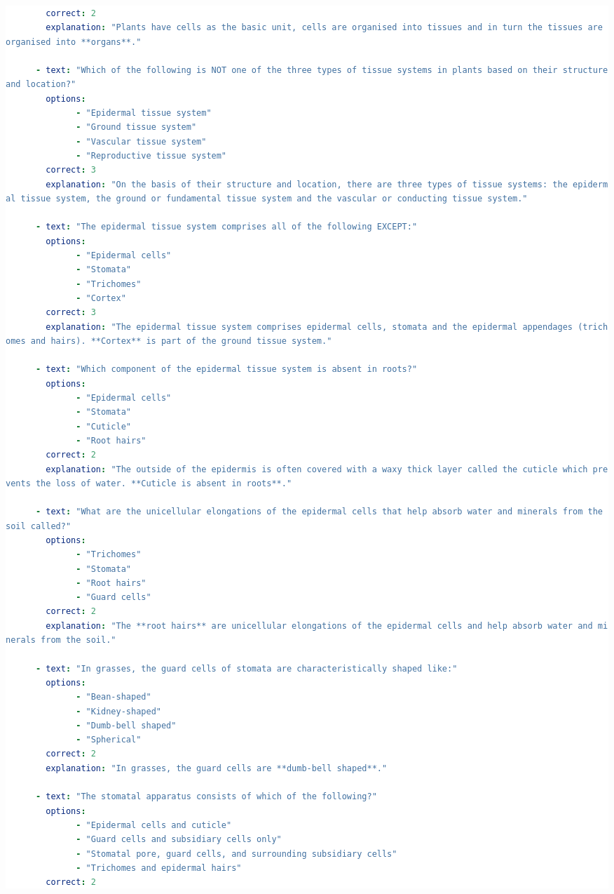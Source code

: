 ```yaml
        correct: 2
        explanation: "Plants have cells as the basic unit, cells are organised into tissues and in turn the tissues are organised into **organs**."

      - text: "Which of the following is NOT one of the three types of tissue systems in plants based on their structure and location?"
        options:
              - "Epidermal tissue system"
              - "Ground tissue system"
              - "Vascular tissue system"
              - "Reproductive tissue system"
        correct: 3
        explanation: "On the basis of their structure and location, there are three types of tissue systems: the epidermal tissue system, the ground or fundamental tissue system and the vascular or conducting tissue system."

      - text: "The epidermal tissue system comprises all of the following EXCEPT:"
        options:
              - "Epidermal cells"
              - "Stomata"
              - "Trichomes"
              - "Cortex"
        correct: 3
        explanation: "The epidermal tissue system comprises epidermal cells, stomata and the epidermal appendages (trichomes and hairs). **Cortex** is part of the ground tissue system."

      - text: "Which component of the epidermal tissue system is absent in roots?"
        options:
              - "Epidermal cells"
              - "Stomata"
              - "Cuticle"
              - "Root hairs"
        correct: 2
        explanation: "The outside of the epidermis is often covered with a waxy thick layer called the cuticle which prevents the loss of water. **Cuticle is absent in roots**."

      - text: "What are the unicellular elongations of the epidermal cells that help absorb water and minerals from the soil called?"
        options:
              - "Trichomes"
              - "Stomata"
              - "Root hairs"
              - "Guard cells"
        correct: 2
        explanation: "The **root hairs** are unicellular elongations of the epidermal cells and help absorb water and minerals from the soil."

      - text: "In grasses, the guard cells of stomata are characteristically shaped like:"
        options:
              - "Bean-shaped"
              - "Kidney-shaped"
              - "Dumb-bell shaped"
              - "Spherical"
        correct: 2
        explanation: "In grasses, the guard cells are **dumb-bell shaped**."

      - text: "The stomatal apparatus consists of which of the following?"
        options:
              - "Epidermal cells and cuticle"
              - "Guard cells and subsidiary cells only"
              - "Stomatal pore, guard cells, and surrounding subsidiary cells"
              - "Trichomes and epidermal hairs"
        correct: 2
```